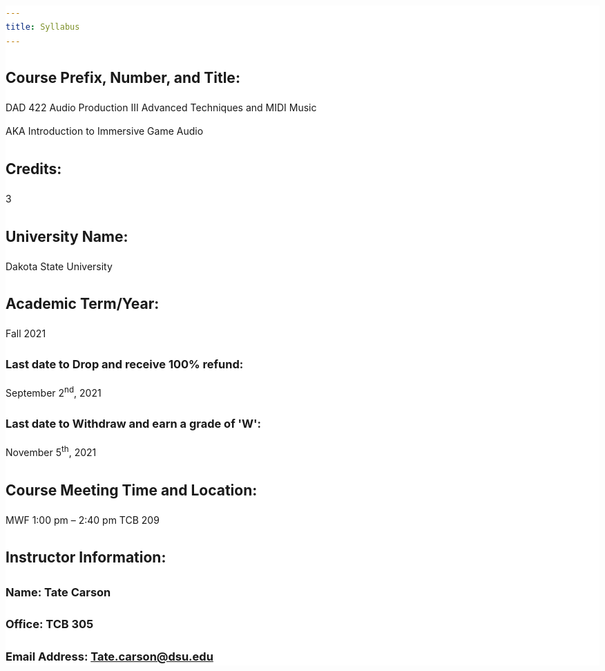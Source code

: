 ```yaml
---
title: Syllabus
---
```



## **Course Prefix, Number, and Title:**

DAD 422 Audio Production III Advanced Techniques and MIDI Music

AKA Introduction to Immersive Game Audio


## **Credits:**

3


## **University Name:**

Dakota State University


## **Academic Term/Year:**

Fall 2021

###  **Last date to Drop and receive 100% refund:** 

September 2<sup>nd</sup>, 2021


### **Last date to Withdraw and earn a grade of 'W':** 

November 5<sup>th</sup>, 2021


## **Course Meeting Time and Location:**

MWF 1:00 pm – 2:40 pm TCB 209 


## **Instructor Information:**


### **Name:** Tate Carson


###  **Office:** TCB 305


### **Email Address:** Tate.carson@dsu.edu
